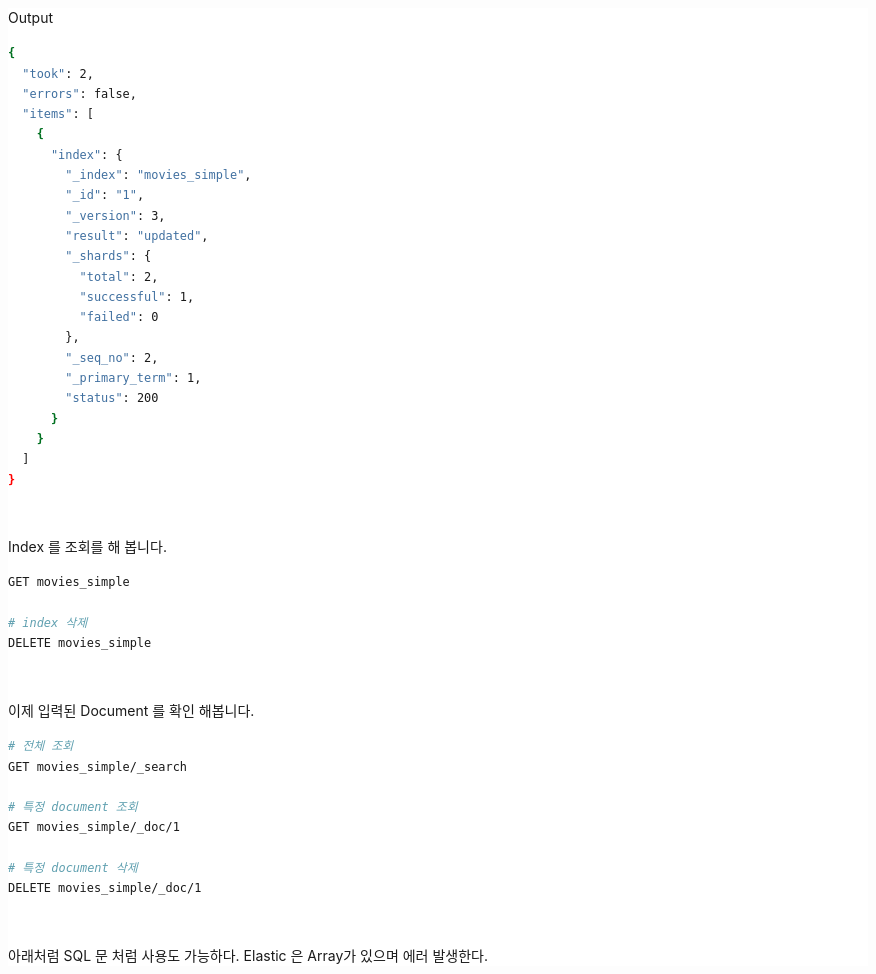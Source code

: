 Output  
```bash  
{
  "took": 2,
  "errors": false,
  "items": [
    {
      "index": {
        "_index": "movies_simple",
        "_id": "1",
        "_version": 3,
        "result": "updated",
        "_shards": {
          "total": 2,
          "successful": 1,
          "failed": 0
        },
        "_seq_no": 2,
        "_primary_term": 1,
        "status": 200
      }
    }
  ]
}
```  

<br/>

Index 를 조회를 해 봅니다.

```bash
GET movies_simple

# index 삭제 
DELETE movies_simple
```

<br/>

이제 입력된 Document 를 확인 해봅니다.  

```bash
# 전체 조회
GET movies_simple/_search

# 특정 document 조회
GET movies_simple/_doc/1

# 특정 document 삭제
DELETE movies_simple/_doc/1
```

<br/>

아래처럼 SQL 문 처럼 사용도 가능하다. Elastic 은 Array가 있으며 에러 발생한다.  
